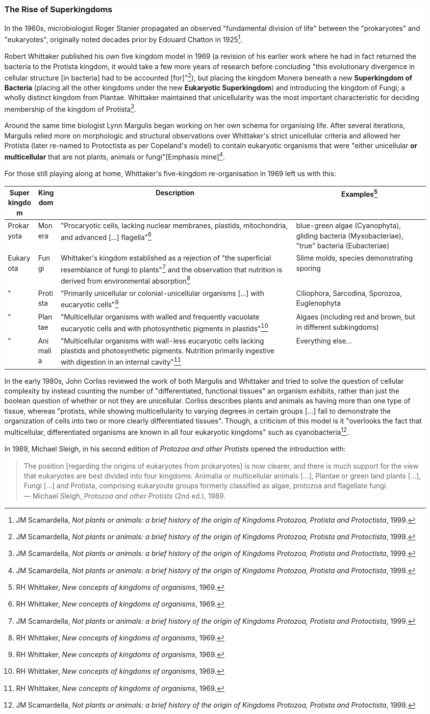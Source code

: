 ### The Rise of Superkingdoms
In the 1960s, microbiologist Roger Stanier propagated an observed "fundamental division of life"
between the "prokaryotes" and "eukaryotes", originally noted decades prior by Edouard Chatton in 1925[^3].

Robert Whittaker published his own five kingdom model in 1969
(a revision of his earlier work where he had in fact returned the bacteria to the
Protista kingdom, it would take a few more years of research before concluding
"this evolutionary divergence in cellular
structure [in bacteria] had to be accounted [for]"[^3]), but placing the kingdom Monera
beneath a new **Superkingdom of Bacteria** (placing all the other kingdoms under
the new **Eukaryotic Superkingdom**) and introducing the kingdom of Fungi; a
wholly distinct kingdom from Plantae. Whittaker maintained that unicellularity was the most
important characteristic for deciding membership of the kingdom of Protista[^3].

Around the same time biologist Lynn Margulis began working on her own schema for organising life.
After several iterations, Margulis relied more on morphologic and structural observations over
Whittaker's strict unicellular criteria and allowed her Protista (later re-named to Protoctista as per
Copeland's model) to contain eukaryotic organisms that were "either unicellular
**or multicellular** that are not plants, animals or fungi"[Emphasis mine][^3].

For those still playing along at home, Whittaker's five-kingdom re-organisation in 1969 left us with this:

| Superkingdom | Kingdom | Description | Examples[^10] |
|--------------|---------|-------------|----------|
| Prokaryota   | Monera  | "Procaryotic cells, lacking nuclear membranes, plastids, mitochondria, and advanced [...] flagella"[^10] | blue-green algae (Cyanophyta), gliding bacteria (Myxobacteriae), "true" bacteria (Eubacteriae)|
| Eukaryota    | Fungi   | Whittaker's kingdom established as a rejection of "the superficial resemblance of fungi to plants"[^3] and the observation that nutrition is derived from environmental absorption[^10] | Slime molds, species demonstrating sporing |
| "            | Protista | "Primarily unicellular or colonial-unicellular organisms [...] with eucaryotic cells"[^10] | Ciliophora, Sarcodina, Sporozoa, Euglenophyta |
| "            | Plantae | "Multicellular organisms with walled and frequently vacuolate eucaryotic cells and with photosynthetic pigments in plastids"[^10] | Algaes (including red and brown, but in different subkingdoms) |
| "            | Animalia | "Multicellular organisms with wall-less eucaryotic cells lacking plastids and photosynthetic pigments. Nutrition primarily ingestive with digestion in an internal cavity"[^10] | Everything else...|

In the early 1980s, John Corliss reviewed the work of both Margulis and Whittaker and tried to solve
the question of cellular complexity by instead counting the number of "differentiated, functional tissues"
an organism exhibits, rather than just the boolean question of whether or not they are unicellular.
Corliss describes plants and animals as having more than one type of tissue, whereas
"protists, while showing multicellularity to varying
degrees in certain groups [...] fail to demonstrate the
organization of cells into two or more clearly differentiated tissues". Though, a criticism
of this model is it "overlooks the fact that multicellular, differentiated organisms are known
in all four eukaryotic kingdoms" such as cyanobacteria[^3].

In 1989, Michael Sleigh, in his second edition of *Protozoa and other Protists* opened the introduction
with:

<blockquote>
The position [regarding the origins of eukaryotes from prokaryotes] is now clearer, and there is much support for the view that eukaryotes are best divided
into four kingdoms: Animalia or multicellular animals [...], Plantae or green land plants [...], Fungi [...]
and Protista, comprising eukaryoute groups formerly classified as algae, protozoa and flagellate fungi.
<br/>
<footer>— Michael Sleigh, <i>Protozoa and other Protists</i> (2nd ed.), 1989.</footer>
</blockquote>


[^1]: Mark A. Ragan, *Trees and networks before and after Darwin*, 2009.
[^2]: Arshan Nasir, Kyung Mo Kim, and Gustavo Caetano-Anolles, *Giant viruses coexisted with the cellular ancestors and represent a distinct supergroup along with superkingdoms Archaea, Bacteria and Eukarya*, 2012.
[^3]: JM Scamardella, *Not plants or animals: a brief history of the origin of Kingdoms Protozoa, Protista and Protoctista*, 1999.
[^4]: AG Simpson and AJ Roger, *The real 'kingdoms' of eukaryotes*, 2004.
[^5]: <blockquote>"No mouth. No respiration. No entry."<br/><footer>— Kingdom <i>Animalia</i> Clubhouse Rules, 1860.</footer></blockquote>[^6]
[^6]: Based on paleontologist Richard Owen's 1858 description of plants and animals.
[^7]: Carl R. Woese, Otto Kandler and Mark L. Wheelis, *Towards a natural system of organisms: Proposal for the domains Archaea, Bacteria, and Eucarya*, 1990.
[^8]: M Ragan, *A third kingdom of eukaryotic life: history of an idea*, 1997.
[^9]: Haeckel did not recognise Linnaeus' "mineral" kingdom as a kingdom of life.
[^10]: RH Whittaker, *New concepts of kingdoms of organisms*, 1969.
[^11]: T Cavalier-Smith, *Kingdom Protozoa and Its 18 Phyla*, 1993.
[^12]: T Cavalier-Smith, *Eukaryote kingdoms: Seven or nine?*, 1981. [Abstract only].
[^13]: T Cavalier-Smith, *A revised six-kingdom system of life*, 1998.
[^14]: I'm unclear on whether the NCBI have even officially adopted either of these two terms.
[^15]: Fabien Burki et al., *Phylogenomics Reshuffles the Eukaryotic Supergroups*, 2007.
[^16]: With "supergroups" and now "megagroups" being used in modern literature, I should have tread carefully even with the word "group". But it's too late for that now.
[^17]: I'm sorry.
[^18]: Michael Ruggiero et al., *A Higher Level Classification of All Living Organisms*, 2015.
[^19]: Let's not forget the confusion that happened [last time]({% post_url 2015-04-24-trembling %}) a database removed a significant number of records without obvious warning.